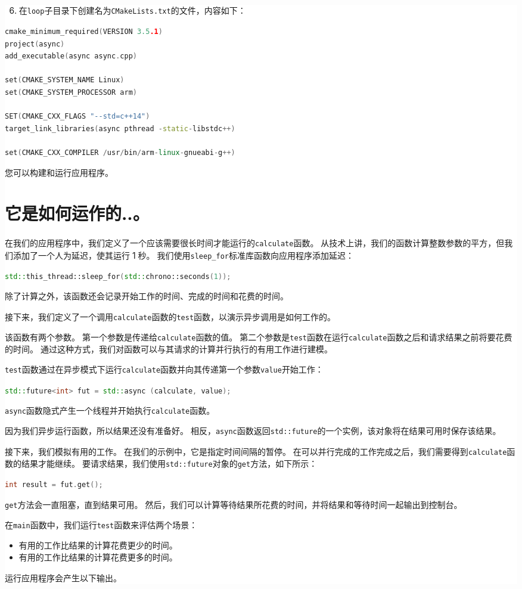 6.  在`loop`子目录下创建名为`CMakeLists.txt`的文件，内容如下：

```cpp
cmake_minimum_required(VERSION 3.5.1)
project(async)
add_executable(async async.cpp)

set(CMAKE_SYSTEM_NAME Linux)
set(CMAKE_SYSTEM_PROCESSOR arm)

SET(CMAKE_CXX_FLAGS "--std=c++14")
target_link_libraries(async pthread -static-libstdc++)

set(CMAKE_CXX_COMPILER /usr/bin/arm-linux-gnueabi-g++)
```

您可以构建和运行应用程序。

# 它是如何运作的..。

在我们的应用程序中，我们定义了一个应该需要很长时间才能运行的`calculate`函数。 从技术上讲，我们的函数计算整数参数的平方，但我们添加了一个人为延迟，使其运行 1 秒。 我们使用`sleep_for`标准库函数向应用程序添加延迟：

```cpp
std::this_thread::sleep_for(std::chrono::seconds(1));
```

除了计算之外，该函数还会记录开始工作的时间、完成的时间和花费的时间。

接下来，我们定义了一个调用`calculate`函数的`test`函数，以演示异步调用是如何工作的。

该函数有两个参数。 第一个参数是传递给`calculate`函数的值。 第二个参数是`test`函数在运行`calculate`函数之后和请求结果之前将要花费的时间。 通过这种方式，我们对函数可以与其请求的计算并行执行的有用工作进行建模。

`test`函数通过在异步模式下运行`calculate`函数并向其传递第一个参数`value`开始工作：

```cpp
std::future<int> fut = std::async (calculate, value);
```

`async`函数隐式产生一个线程并开始执行`calculate`函数。

因为我们异步运行函数，所以结果还没有准备好。 相反，`async`函数返回`std::future`的一个实例，该对象将在结果可用时保存该结果。

接下来，我们模拟有用的工作。 在我们的示例中，它是指定时间间隔的暂停。 在可以并行完成的工作完成之后，我们需要得到`calculate`函数的结果才能继续。 要请求结果，我们使用`std::future`对象的`get`方法，如下所示：

```cpp
int result = fut.get();
```

`get`方法会一直阻塞，直到结果可用。 然后，我们可以计算等待结果所花费的时间，并将结果和等待时间一起输出到控制台。

在`main`函数中，我们运行`test`函数来评估两个场景：

*   有用的工作比结果的计算花费更少的时间。
*   有用的工作比结果的计算花费更多的时间。

运行应用程序会产生以下输出。
